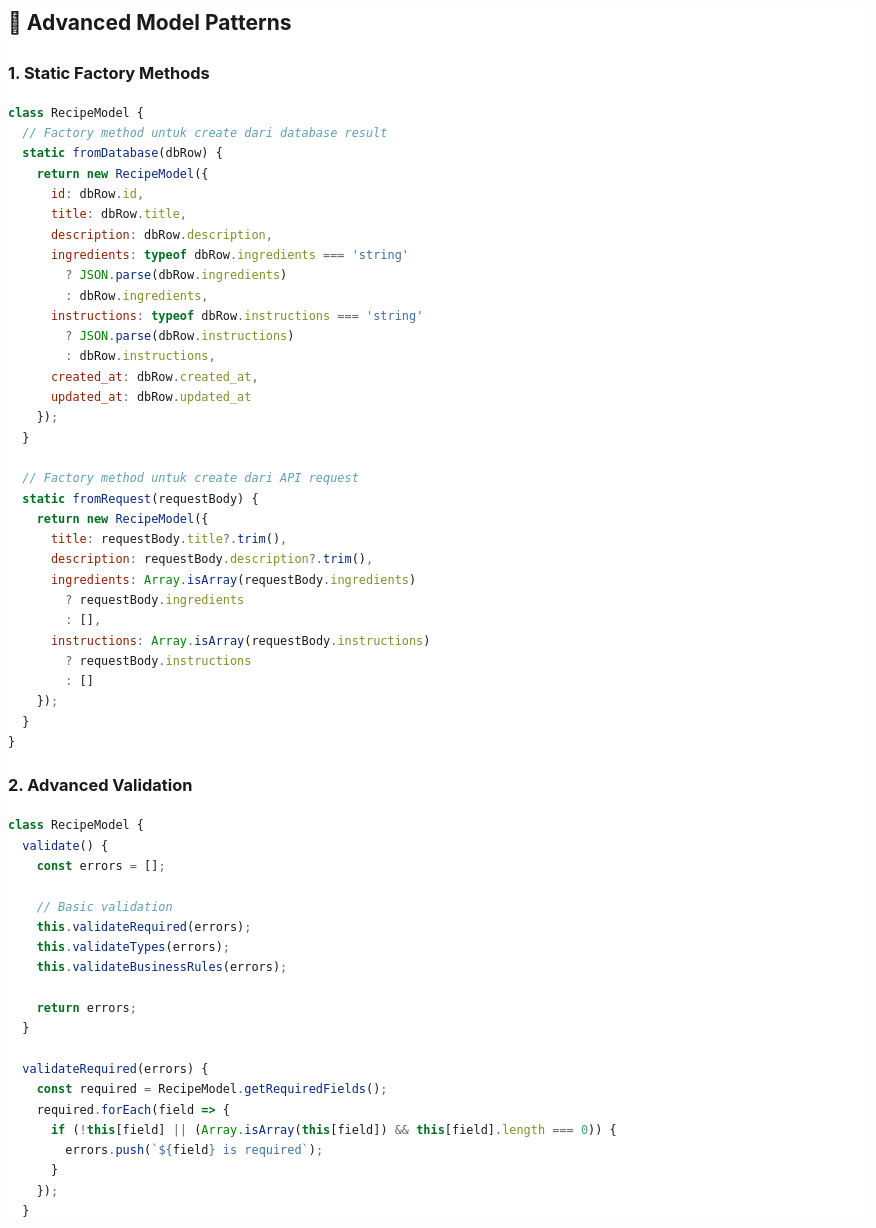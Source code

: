 ```javascript
```

## 🎯 Advanced Model Patterns

### **1. Static Factory Methods**
```javascript
class RecipeModel {
  // Factory method untuk create dari database result
  static fromDatabase(dbRow) {
    return new RecipeModel({
      id: dbRow.id,
      title: dbRow.title,
      description: dbRow.description,
      ingredients: typeof dbRow.ingredients === 'string' 
        ? JSON.parse(dbRow.ingredients) 
        : dbRow.ingredients,
      instructions: typeof dbRow.instructions === 'string'
        ? JSON.parse(dbRow.instructions)
        : dbRow.instructions,
      created_at: dbRow.created_at,
      updated_at: dbRow.updated_at
    });
  }

  // Factory method untuk create dari API request
  static fromRequest(requestBody) {
    return new RecipeModel({
      title: requestBody.title?.trim(),
      description: requestBody.description?.trim(),
      ingredients: Array.isArray(requestBody.ingredients) 
        ? requestBody.ingredients 
        : [],
      instructions: Array.isArray(requestBody.instructions)
        ? requestBody.instructions
        : []
    });
  }
}
```

### **2. Advanced Validation**
```javascript
class RecipeModel {
  validate() {
    const errors = [];
    
    // Basic validation
    this.validateRequired(errors);
    this.validateTypes(errors);
    this.validateBusinessRules(errors);
    
    return errors;
  }

  validateRequired(errors) {
    const required = RecipeModel.getRequiredFields();
    required.forEach(field => {
      if (!this[field] || (Array.isArray(this[field]) && this[field].length === 0)) {
        errors.push(`${field} is required`);
      }
    });
  }
```